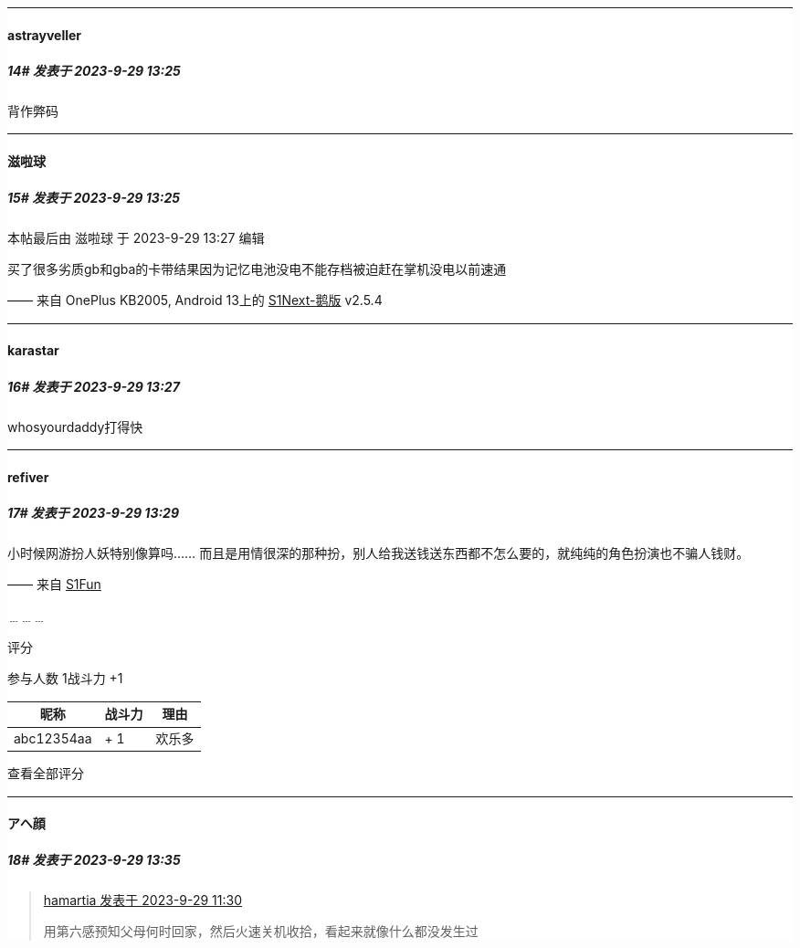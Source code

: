 *****

####  astrayveller  
##### 14#       发表于 2023-9-29 13:25

背作弊码

*****

####  滋啦球  
##### 15#       发表于 2023-9-29 13:25

 本帖最后由 滋啦球 于 2023-9-29 13:27 编辑 

买了很多劣质gb和gba的卡带结果因为记忆电池没电不能存档被迫赶在掌机没电以前速通

—— 来自 OnePlus KB2005, Android 13上的 [S1Next-鹅版](https://github.com/ykrank/S1-Next/releases) v2.5.4

*****

####  karastar  
##### 16#       发表于 2023-9-29 13:27

whosyourdaddy打得快

*****

####  refiver  
##### 17#       发表于 2023-9-29 13:29

小时候网游扮人妖特别像算吗……
而且是用情很深的那种扮，别人给我送钱送东西都不怎么要的，就纯纯的角色扮演也不骗人钱财。

—— 来自 [S1Fun](https://s1fun.koalcat.com)

﹍﹍﹍

评分

 参与人数 1战斗力 +1

|昵称|战斗力|理由|
|----|---|---|
| abc12354aa| + 1|欢乐多|

查看全部评分

*****

####  アヘ顔  
##### 18#       发表于 2023-9-29 13:35

<blockquote><a href="httphttps://bbs.saraba1st.com/2b/forum.php?mod=redirect&amp;goto=findpost&amp;pid=62566283&amp;ptid=2154830" target="_blank">hamartia 发表于 2023-9-29 11:30</a>

用第六感预知父母何时回家，然后火速关机收拾，看起来就像什么都没发生过
